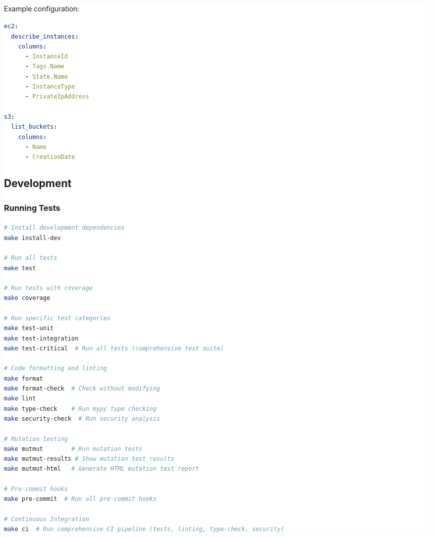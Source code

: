 Example configuration:
```yaml
ec2:
  describe_instances:
    columns:
      - InstanceId
      - Tags.Name
      - State.Name
      - InstanceType
      - PrivateIpAddress

s3:
  list_buckets:
    columns:
      - Name
      - CreationDate
```

## Development

### Running Tests

```bash
# Install development dependencies
make install-dev

# Run all tests
make test

# Run tests with coverage
make coverage

# Run specific test categories
make test-unit
make test-integration
make test-critical  # Run all tests (comprehensive test suite)

# Code formatting and linting
make format
make format-check  # Check without modifying
make lint
make type-check    # Run mypy type checking
make security-check  # Run security analysis

# Mutation testing
make mutmut        # Run mutation tests
make mutmut-results # Show mutation test results
make mutmut-html   # Generate HTML mutation test report

# Pre-commit hooks
make pre-commit  # Run all pre-commit hooks

# Continuous Integration
make ci  # Run comprehensive CI pipeline (tests, linting, type-check, security)
```
